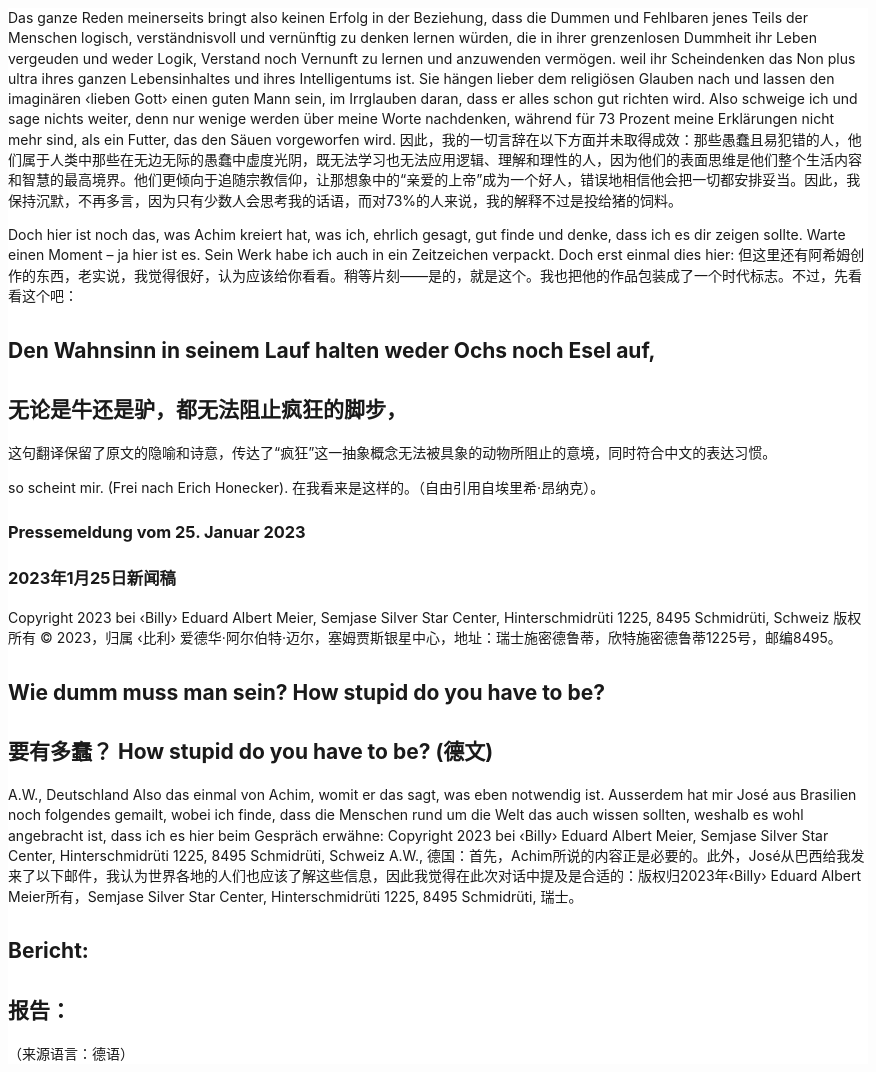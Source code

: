 Das ganze Reden meinerseits bringt also keinen Erfolg in der Beziehung, dass die Dummen und Fehlbaren jenes Teils der Menschen logisch, verständnisvoll und vernünftig zu denken lernen würden, die in ihrer grenzenlosen Dummheit ihr Leben vergeuden und weder Logik, Verstand noch Vernunft zu lernen und anzuwenden vermögen. weil ihr Scheindenken das Non plus ultra ihres ganzen Lebensinhaltes und ihres Intelligentums ist. Sie hängen lieber dem religiösen Glauben nach und lassen den imaginären ‹lieben Gott› einen guten Mann sein, im Irrglauben daran, dass er alles schon gut richten wird. Also schweige ich und sage nichts weiter, denn nur wenige werden über meine Worte nachdenken, während für 73 Prozent meine Erklärungen nicht mehr sind, als ein Futter, das den Säuen vorgeworfen wird.
因此，我的一切言辞在以下方面并未取得成效：那些愚蠢且易犯错的人，他们属于人类中那些在无边无际的愚蠢中虚度光阴，既无法学习也无法应用逻辑、理解和理性的人，因为他们的表面思维是他们整个生活内容和智慧的最高境界。他们更倾向于追随宗教信仰，让那想象中的“亲爱的上帝”成为一个好人，错误地相信他会把一切都安排妥当。因此，我保持沉默，不再多言，因为只有少数人会思考我的话语，而对73%的人来说，我的解释不过是投给猪的饲料。

Doch hier ist noch das, was Achim kreiert hat, was ich, ehrlich gesagt, gut finde und denke, dass ich es dir zeigen sollte. Warte einen Moment – ja hier ist es. Sein Werk habe ich auch in ein Zeitzeichen verpackt. Doch erst einmal dies hier:
但这里还有阿希姆创作的东西，老实说，我觉得很好，认为应该给你看看。稍等片刻——是的，就是这个。我也把他的作品包装成了一个时代标志。不过，先看看这个吧：

## Den Wahnsinn in seinem Lauf halten weder Ochs noch Esel auf,
## 无论是牛还是驴，都无法阻止疯狂的脚步，

这句翻译保留了原文的隐喻和诗意，传达了“疯狂”这一抽象概念无法被具象的动物所阻止的意境，同时符合中文的表达习惯。

so scheint mir. (Frei nach Erich Honecker).
在我看来是这样的。（自由引用自埃里希·昂纳克）。

### Pressemeldung vom 25. Januar 2023
### 2023年1月25日新闻稿

Copyright 2023 bei ‹Billy› Eduard Albert Meier, Semjase Silver Star Center, Hinterschmidrüti 1225, 8495 Schmidrüti, Schweiz
版权所有 © 2023，归属 ‹比利› 爱德华·阿尔伯特·迈尔，塞姆贾斯银星中心，地址：瑞士施密德鲁蒂，欣特施密德鲁蒂1225号，邮编8495。

## Wie dumm muss man sein? How stupid do you have to be?
## 要有多蠢？ How stupid do you have to be? (德文)

A.W., Deutschland Also das einmal von Achim, womit er das sagt, was eben notwendig ist. Ausserdem hat mir José aus Brasilien noch folgendes gemailt, wobei ich finde, dass die Menschen rund um die Welt das auch wissen sollten, weshalb es wohl angebracht ist, dass ich es hier beim Gespräch erwähne: Copyright 2023 bei ‹Billy› Eduard Albert Meier, Semjase Silver Star Center, Hinterschmidrüti 1225, 8495 Schmidrüti, Schweiz
A.W., 德国：首先，Achim所说的内容正是必要的。此外，José从巴西给我发来了以下邮件，我认为世界各地的人们也应该了解这些信息，因此我觉得在此次对话中提及是合适的：版权归2023年‹Billy› Eduard Albert Meier所有，Semjase Silver Star Center, Hinterschmidrüti 1225, 8495 Schmidrüti, 瑞士。

## Bericht:
## 报告：

（来源语言：德语）
